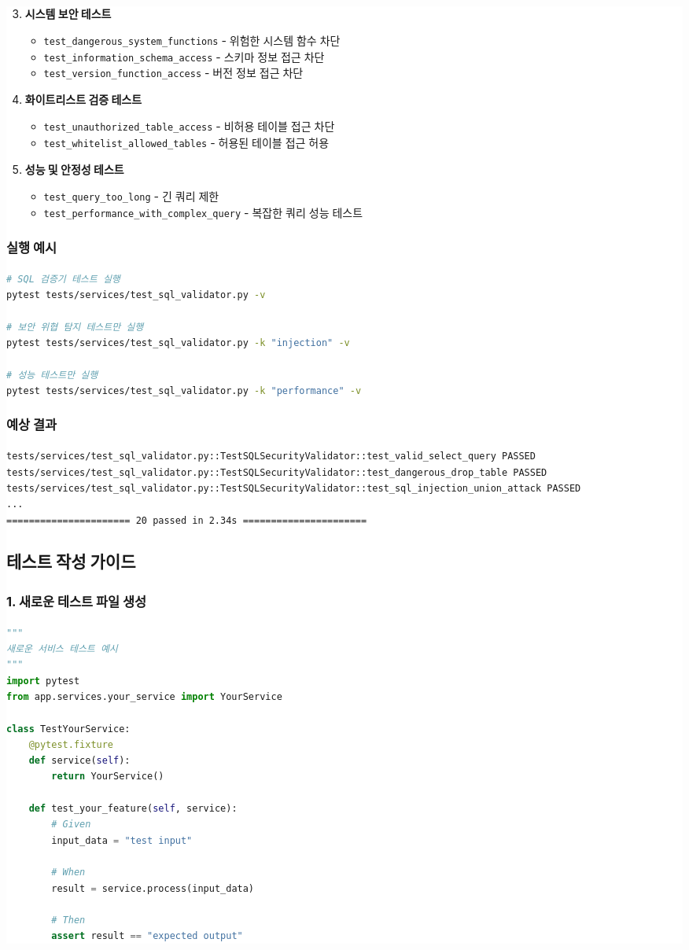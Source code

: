 3. **시스템 보안 테스트**
   - `test_dangerous_system_functions` - 위험한 시스템 함수 차단
   - `test_information_schema_access` - 스키마 정보 접근 차단
   - `test_version_function_access` - 버전 정보 접근 차단

4. **화이트리스트 검증 테스트**
   - `test_unauthorized_table_access` - 비허용 테이블 접근 차단
   - `test_whitelist_allowed_tables` - 허용된 테이블 접근 허용

5. **성능 및 안정성 테스트**
   - `test_query_too_long` - 긴 쿼리 제한
   - `test_performance_with_complex_query` - 복잡한 쿼리 성능 테스트

### 실행 예시

```bash
# SQL 검증기 테스트 실행
pytest tests/services/test_sql_validator.py -v

# 보안 위협 탐지 테스트만 실행
pytest tests/services/test_sql_validator.py -k "injection" -v

# 성능 테스트만 실행
pytest tests/services/test_sql_validator.py -k "performance" -v
```

### 예상 결과

```
tests/services/test_sql_validator.py::TestSQLSecurityValidator::test_valid_select_query PASSED
tests/services/test_sql_validator.py::TestSQLSecurityValidator::test_dangerous_drop_table PASSED
tests/services/test_sql_validator.py::TestSQLSecurityValidator::test_sql_injection_union_attack PASSED
...
====================== 20 passed in 2.34s ======================
```

## 테스트 작성 가이드

### 1. 새로운 테스트 파일 생성

```python
"""
새로운 서비스 테스트 예시
"""
import pytest
from app.services.your_service import YourService

class TestYourService:
    @pytest.fixture
    def service(self):
        return YourService()
    
    def test_your_feature(self, service):
        # Given
        input_data = "test input"
        
        # When
        result = service.process(input_data)
        
        # Then
        assert result == "expected output"
```
